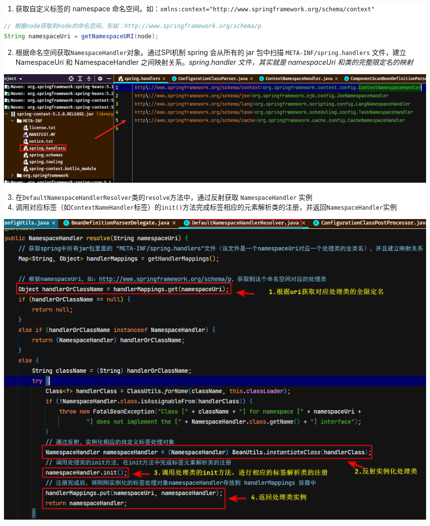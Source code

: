 
1. 获取自定义标签的 namespace 命名空间。如：`xmlns:context="http://www.springframework.org/schema/context"`

```java
// 根据node获取到node的命名空间，形如：http://www.springframework.org/schema/p
String namespaceUri = getNamespaceURI(node);
```

2. 根据命名空间获取`NamespaceHandler`对象。通过SPI机制 spring 会从所有的 jar 包中扫描 `META-INF/spring.handlers` 文件，建立 NamespaceUri 和 NamespaceHandler 之间映射关系。*spring.handler 文件，其实就是 namespaceUri 和类的完整限定名的映射*

![](images/20210214224016971_12325.png)

3. 在`DefaultNamespaceHandlerResolver`类的`resolve`方法中，通过反射获取 `NamespaceHandler` 实例
4. 调用对应标签（如`ContextNameHandler`标签）的`init()`方法完成标签相应的元素解析类的注册，并返回`NamespaceHandler`实例

![](images/20210215110937247_18064.png)

